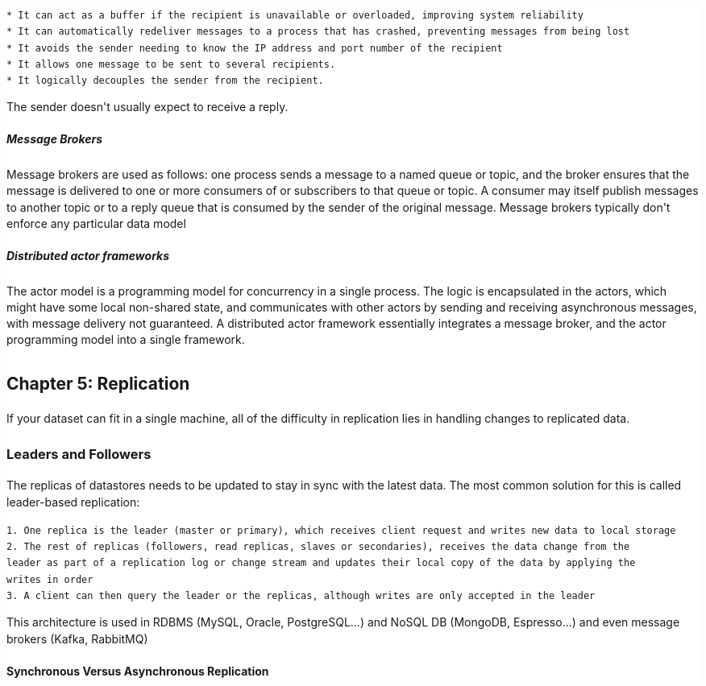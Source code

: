     * It can act as a buffer if the recipient is unavailable or overloaded, improving system reliability
    * It can automatically redeliver messages to a process that has crashed, preventing messages from being lost
    * It avoids the sender needing to know the IP address and port number of the recipient
    * It allows one message to be sent to several recipients.
    * It logically decouples the sender from the recipient. 

The sender doesn't usually expect to receive a reply.

##### Message Brokers

Message brokers are used as follows: one process sends a message to a named queue or topic, and the broker ensures that the message is delivered to
one or more consumers of or subscribers to that queue or topic. A consumer may itself publish messages to another topic or to a reply queue that is
consumed by the sender of the original message. Message brokers typically don't enforce any particular data model

##### Distributed actor frameworks

The actor model is a programming model for concurrency in a single process. The logic is encapsulated in the actors, which might have some local
non-shared state, and communicates with other actors by sending and receiving asynchronous messages, with message delivery not guaranteed. A
distributed actor framework essentially integrates a message broker, and the actor programming model into a single framework.

## Chapter 5: Replication<a name="Chapter5"></a>

If your dataset can fit in a single machine, all of the difficulty in replication lies in handling changes to replicated data.

### Leaders and Followers

The replicas of datastores needs to be updated to stay in sync with the latest data. The most common solution for this is called leader-based
replication:

    1. One replica is the leader (master or primary), which receives client request and writes new data to local storage
    2. The rest of replicas (followers, read replicas, slaves or secondaries), receives the data change from the 
    leader as part of a replication log or change stream and updates their local copy of the data by applying the 
    writes in order
    3. A client can then query the leader or the replicas, although writes are only accepted in the leader

This architecture is used in RDBMS (MySQL, Oracle, PostgreSQL...) and NoSQL DB (MongoDB, Espresso...) and even message brokers (Kafka, RabbitMQ)

#### Synchronous Versus Asynchronous Replication
